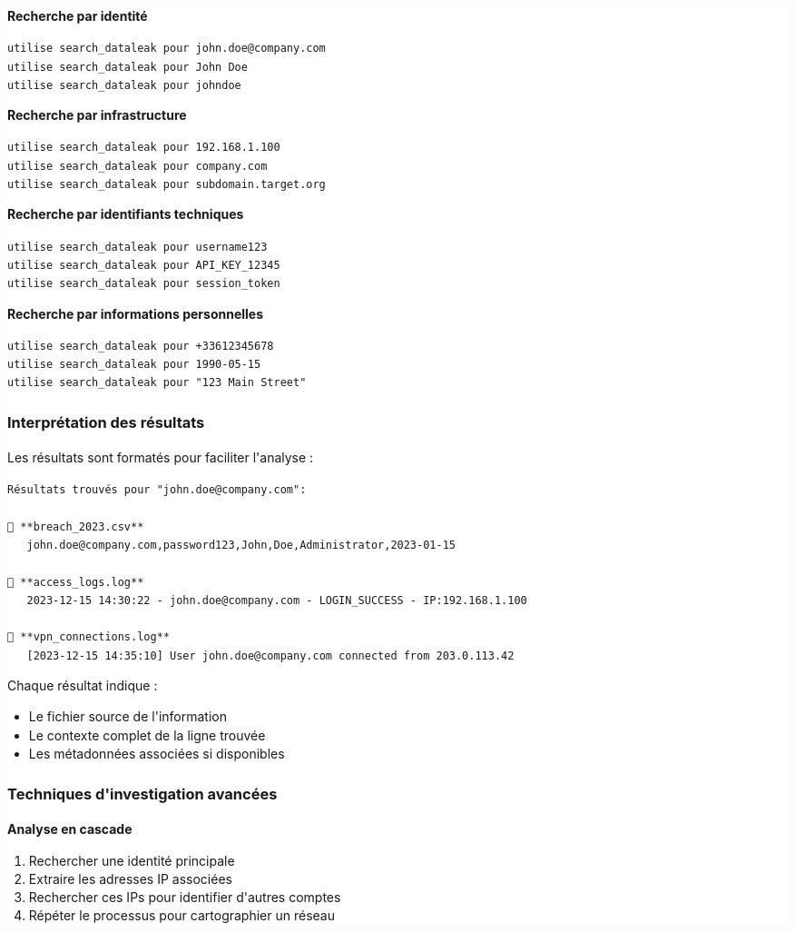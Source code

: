 **Recherche par identité**
```
utilise search_dataleak pour john.doe@company.com
utilise search_dataleak pour John Doe
utilise search_dataleak pour johndoe
```

**Recherche par infrastructure**
```
utilise search_dataleak pour 192.168.1.100
utilise search_dataleak pour company.com
utilise search_dataleak pour subdomain.target.org
```

**Recherche par identifiants techniques**
```
utilise search_dataleak pour username123
utilise search_dataleak pour API_KEY_12345
utilise search_dataleak pour session_token
```

**Recherche par informations personnelles**
```
utilise search_dataleak pour +33612345678
utilise search_dataleak pour 1990-05-15
utilise search_dataleak pour "123 Main Street"
```

### Interprétation des résultats

Les résultats sont formatés pour faciliter l'analyse :

```
Résultats trouvés pour "john.doe@company.com":

📁 **breach_2023.csv**
   john.doe@company.com,password123,John,Doe,Administrator,2023-01-15

📁 **access_logs.log**
   2023-12-15 14:30:22 - john.doe@company.com - LOGIN_SUCCESS - IP:192.168.1.100

📁 **vpn_connections.log**
   [2023-12-15 14:35:10] User john.doe@company.com connected from 203.0.113.42
```

Chaque résultat indique :
- Le fichier source de l'information
- Le contexte complet de la ligne trouvée
- Les métadonnées associées si disponibles

### Techniques d'investigation avancées

**Analyse en cascade**
1. Rechercher une identité principale
2. Extraire les adresses IP associées
3. Rechercher ces IPs pour identifier d'autres comptes
4. Répéter le processus pour cartographier un réseau
